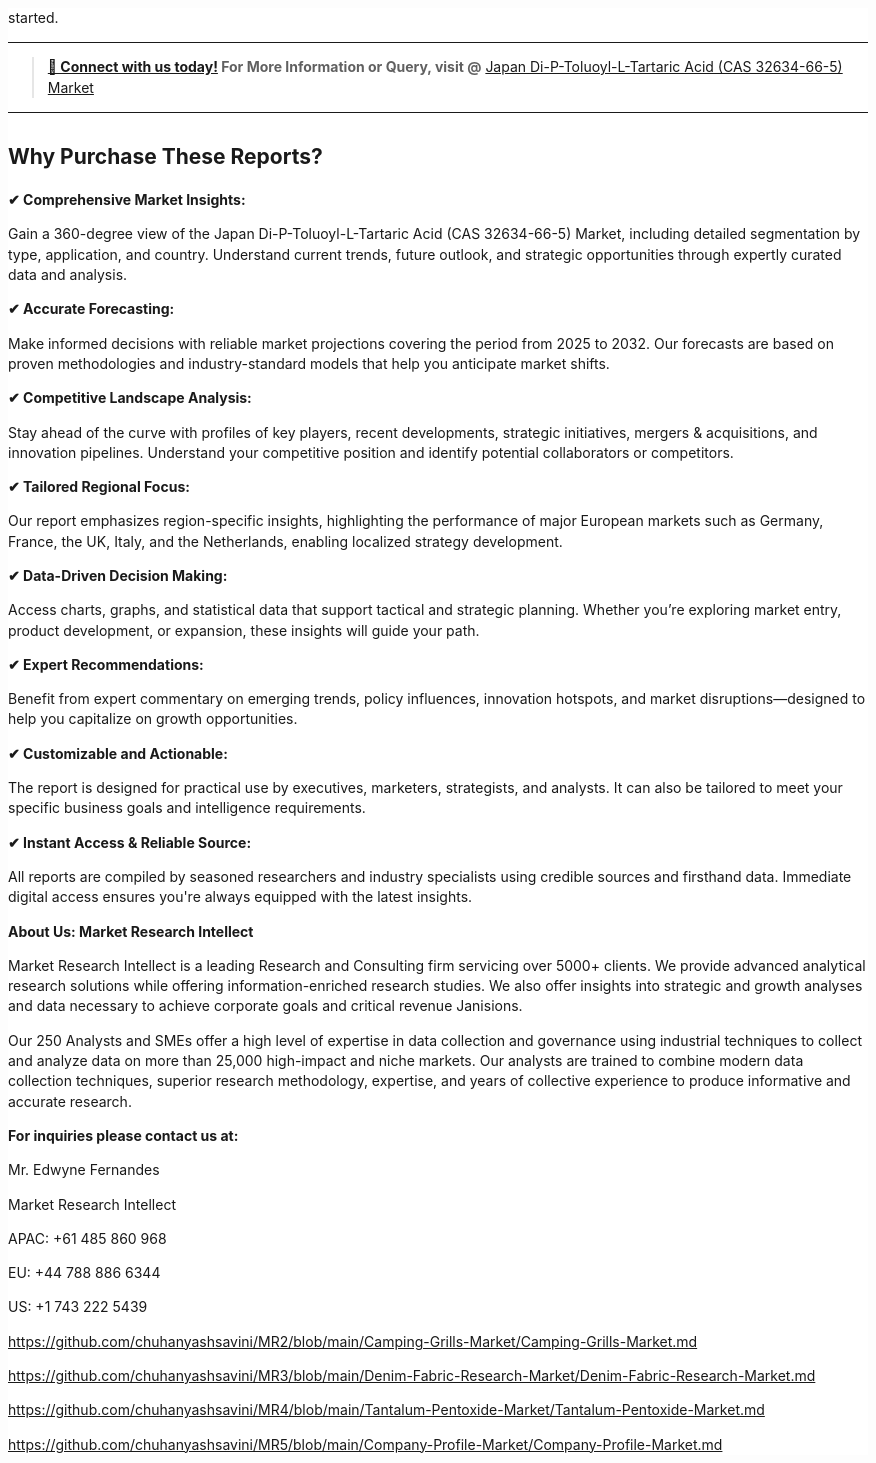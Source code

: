 started.</p><hr /><blockquote><p><span class="font-[700]"><strong><a href="https://www.marketresearchintellect.com/product/global-di-p-toluoyl-l-tartaric-acid-cas-32634-66-5-market/?utm_source=Linkedin&utm_medium=027">📩 Connect with us today!</a> For More Information or Query, visit&nbsp;@</strong>&nbsp;</span><span class="font-[700]"><a href="https://www.marketresearchintellect.com/product/global-di-p-toluoyl-l-tartaric-acid-cas-32634-66-5-market/?utm_source=Linkedin&utm_medium=027" target="_blank" data-tracking-control-name="article-ssr-frontend-pulse_little-text-block" data-tracking-will-navigate="" data-test-link="">Japan Di-P-Toluoyl-L-Tartaric Acid (CAS 32634-66-5) Market</a></span></p></blockquote><hr /><h2>Why Purchase These Reports?</h2><p><strong>✔ Comprehensive Market Insights:</strong></p><p>Gain a 360-degree view of the Japan Di-P-Toluoyl-L-Tartaric Acid (CAS 32634-66-5) Market, including detailed segmentation by type, application, and country. Understand current trends, future outlook, and strategic opportunities through expertly curated data and analysis.</p><p><strong>✔ Accurate Forecasting:</strong></p><p>Make informed decisions with reliable market projections covering the period from 2025 to 2032. Our forecasts are based on proven methodologies and industry-standard models that help you anticipate market shifts.</p><p><strong>✔ Competitive Landscape Analysis:</strong></p><p>Stay ahead of the curve with profiles of key players, recent developments, strategic initiatives, mergers &amp; acquisitions, and innovation pipelines. Understand your competitive position and identify potential collaborators or competitors.</p><p><strong>✔ Tailored Regional Focus:</strong></p><p>Our report emphasizes region-specific insights, highlighting the performance of major European markets such as Germany, France, the UK, Italy, and the Netherlands, enabling localized strategy development.</p><p><strong>✔ Data-Driven Decision Making:</strong></p><p>Access charts, graphs, and statistical data that support tactical and strategic planning. Whether you&rsquo;re exploring market entry, product development, or expansion, these insights will guide your path.</p><p><strong>✔ Expert Recommendations:</strong></p><p>Benefit from expert commentary on emerging trends, policy influences, innovation hotspots, and market disruptions&mdash;designed to help you capitalize on growth opportunities.</p><p><strong>✔ Customizable and Actionable:</strong></p><p>The report is designed for practical use by executives, marketers, strategists, and analysts. It can also be tailored to meet your specific business goals and intelligence requirements.</p><p><strong>✔ Instant Access &amp; Reliable Source:</strong></p><p>All reports are compiled by seasoned researchers and industry specialists using credible sources and firsthand data. Immediate digital access ensures you're always equipped with the latest insights.</p><p><strong><span class="font-[700]">About Us: Market Research Intellect</span></strong></p><p><span class="">Market Research Intellect is a leading Research and Consulting firm servicing over 5000+ clients. We provide advanced analytical research solutions while offering information-enriched research studies.&nbsp;</span>We also offer insights into strategic and growth analyses and data necessary to achieve corporate goals and critical revenue Janisions.</p><p><span class="">Our 250 Analysts and SMEs offer a high level of expertise in data collection and governance using industrial techniques to collect and analyze data on more than 25,000 high-impact and niche markets. Our analysts are trained to combine modern data collection techniques, superior research methodology, expertise, and years of collective experience to produce informative and accurate research.</span></p><p><strong>For inquiries please contact us at:</strong></p><p>Mr. Edwyne Fernandes</p><p>Market Research Intellect</p><p>APAC: +61 485 860 968</p><p>EU: +44 788 886 6344</p><p>US: +1 743 222 5439</p><p><a href=" https://github.com/chuhanyashsavini/MR2/blob/main/Camping-Grills-Market/Camping-Grills-Market.md"> https://github.com/chuhanyashsavini/MR2/blob/main/Camping-Grills-Market/Camping-Grills-Market.md</a></p><p><a href="https://github.com/chuhanyashsavini/MR3/blob/main/Denim-Fabric-Research-Market/Denim-Fabric-Research-Market.md">https://github.com/chuhanyashsavini/MR3/blob/main/Denim-Fabric-Research-Market/Denim-Fabric-Research-Market.md</a></p><p><a href="https://github.com/chuhanyashsavini/MR4/blob/main/Tantalum-Pentoxide-Market/Tantalum-Pentoxide-Market.md">https://github.com/chuhanyashsavini/MR4/blob/main/Tantalum-Pentoxide-Market/Tantalum-Pentoxide-Market.md</a></p><p><a href="https://github.com/chuhanyashsavini/MR5/blob/main/Company-Profile-Market/Company-Profile-Market.md">https://github.com/chuhanyashsavini/MR5/blob/main/Company-Profile-Market/Company-Profile-Market.md</a></p><p><a href=" https://github.com/chuhanyashsavini/MR2/blob/main/Miltary-Rotary-Electrical-Connector-Market/Miltary-Rotary-Electrical-Connector-Market.md">